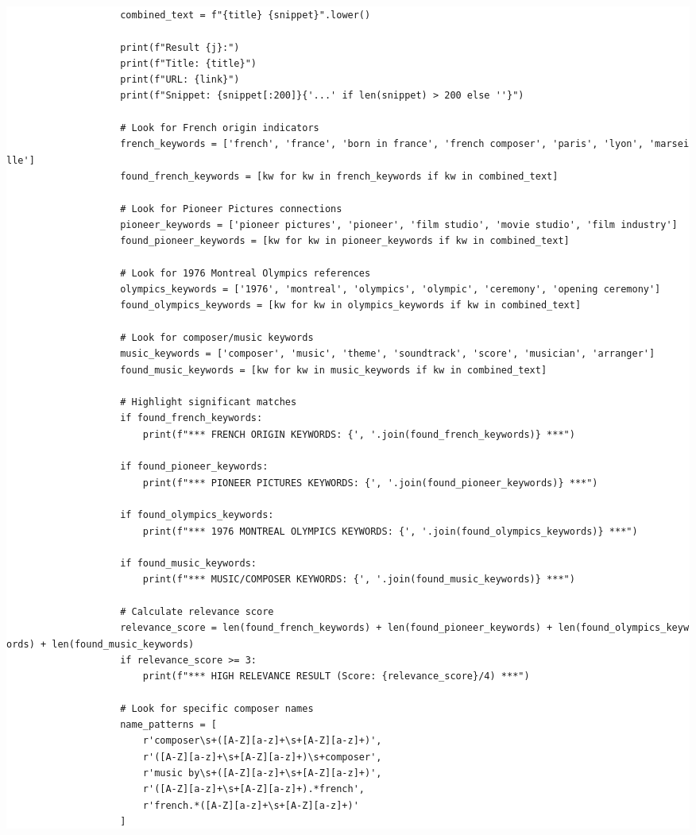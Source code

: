                         combined_text = f"{title} {snippet}".lower()
                        
                        print(f"Result {j}:")
                        print(f"Title: {title}")
                        print(f"URL: {link}")
                        print(f"Snippet: {snippet[:200]}{'...' if len(snippet) > 200 else ''}")
                        
                        # Look for French origin indicators
                        french_keywords = ['french', 'france', 'born in france', 'french composer', 'paris', 'lyon', 'marseille']
                        found_french_keywords = [kw for kw in french_keywords if kw in combined_text]
                        
                        # Look for Pioneer Pictures connections
                        pioneer_keywords = ['pioneer pictures', 'pioneer', 'film studio', 'movie studio', 'film industry']
                        found_pioneer_keywords = [kw for kw in pioneer_keywords if kw in combined_text]
                        
                        # Look for 1976 Montreal Olympics references
                        olympics_keywords = ['1976', 'montreal', 'olympics', 'olympic', 'ceremony', 'opening ceremony']
                        found_olympics_keywords = [kw for kw in olympics_keywords if kw in combined_text]
                        
                        # Look for composer/music keywords
                        music_keywords = ['composer', 'music', 'theme', 'soundtrack', 'score', 'musician', 'arranger']
                        found_music_keywords = [kw for kw in music_keywords if kw in combined_text]
                        
                        # Highlight significant matches
                        if found_french_keywords:
                            print(f"*** FRENCH ORIGIN KEYWORDS: {', '.join(found_french_keywords)} ***")
                        
                        if found_pioneer_keywords:
                            print(f"*** PIONEER PICTURES KEYWORDS: {', '.join(found_pioneer_keywords)} ***")
                        
                        if found_olympics_keywords:
                            print(f"*** 1976 MONTREAL OLYMPICS KEYWORDS: {', '.join(found_olympics_keywords)} ***")
                        
                        if found_music_keywords:
                            print(f"*** MUSIC/COMPOSER KEYWORDS: {', '.join(found_music_keywords)} ***")
                        
                        # Calculate relevance score
                        relevance_score = len(found_french_keywords) + len(found_pioneer_keywords) + len(found_olympics_keywords) + len(found_music_keywords)
                        if relevance_score >= 3:
                            print(f"*** HIGH RELEVANCE RESULT (Score: {relevance_score}/4) ***")
                        
                        # Look for specific composer names
                        name_patterns = [
                            r'composer\s+([A-Z][a-z]+\s+[A-Z][a-z]+)',
                            r'([A-Z][a-z]+\s+[A-Z][a-z]+)\s+composer',
                            r'music by\s+([A-Z][a-z]+\s+[A-Z][a-z]+)',
                            r'([A-Z][a-z]+\s+[A-Z][a-z]+).*french',
                            r'french.*([A-Z][a-z]+\s+[A-Z][a-z]+)'
                        ]
                        